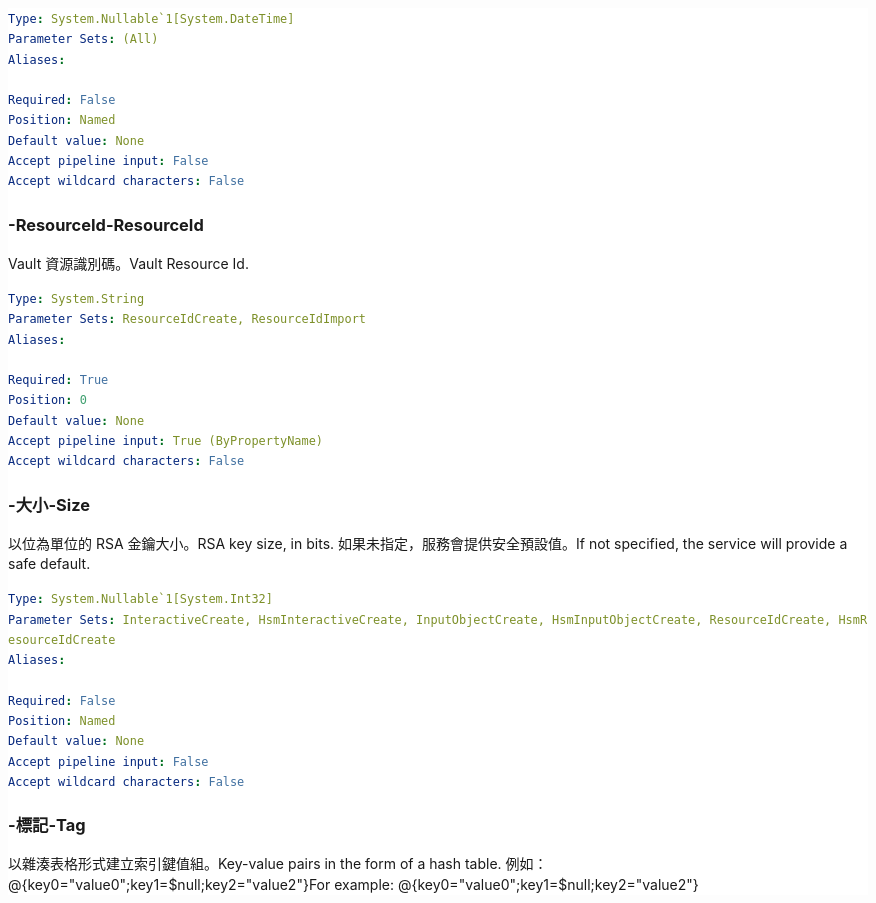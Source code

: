 ```yaml
Type: System.Nullable`1[System.DateTime]
Parameter Sets: (All)
Aliases:

Required: False
Position: Named
Default value: None
Accept pipeline input: False
Accept wildcard characters: False
```

### <span data-ttu-id="c06b8-242">-ResourceId</span><span class="sxs-lookup"><span data-stu-id="c06b8-242">-ResourceId</span></span>
<span data-ttu-id="c06b8-243">Vault 資源識別碼。</span><span class="sxs-lookup"><span data-stu-id="c06b8-243">Vault Resource Id.</span></span>

```yaml
Type: System.String
Parameter Sets: ResourceIdCreate, ResourceIdImport
Aliases:

Required: True
Position: 0
Default value: None
Accept pipeline input: True (ByPropertyName)
Accept wildcard characters: False
```

### <span data-ttu-id="c06b8-244">-大小</span><span class="sxs-lookup"><span data-stu-id="c06b8-244">-Size</span></span>
<span data-ttu-id="c06b8-245">以位為單位的 RSA 金鑰大小。</span><span class="sxs-lookup"><span data-stu-id="c06b8-245">RSA key size, in bits.</span></span> <span data-ttu-id="c06b8-246">如果未指定，服務會提供安全預設值。</span><span class="sxs-lookup"><span data-stu-id="c06b8-246">If not specified, the service will provide a safe default.</span></span>

```yaml
Type: System.Nullable`1[System.Int32]
Parameter Sets: InteractiveCreate, HsmInteractiveCreate, InputObjectCreate, HsmInputObjectCreate, ResourceIdCreate, HsmResourceIdCreate
Aliases:

Required: False
Position: Named
Default value: None
Accept pipeline input: False
Accept wildcard characters: False
```

### <span data-ttu-id="c06b8-247">-標記</span><span class="sxs-lookup"><span data-stu-id="c06b8-247">-Tag</span></span>
<span data-ttu-id="c06b8-248">以雜湊表格形式建立索引鍵值組。</span><span class="sxs-lookup"><span data-stu-id="c06b8-248">Key-value pairs in the form of a hash table.</span></span> <span data-ttu-id="c06b8-249">例如：@{key0="value0";key1=$null;key2="value2"}</span><span class="sxs-lookup"><span data-stu-id="c06b8-249">For example: @{key0="value0";key1=$null;key2="value2"}</span></span>
